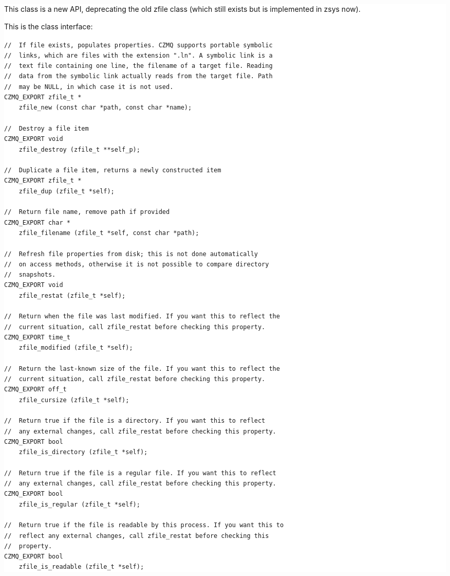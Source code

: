 This class is a new API, deprecating the old zfile class (which still
exists but is implemented in zsys now).

This is the class interface:

    //  If file exists, populates properties. CZMQ supports portable symbolic
    //  links, which are files with the extension ".ln". A symbolic link is a
    //  text file containing one line, the filename of a target file. Reading
    //  data from the symbolic link actually reads from the target file. Path
    //  may be NULL, in which case it is not used.
    CZMQ_EXPORT zfile_t *
        zfile_new (const char *path, const char *name);
    
    //  Destroy a file item
    CZMQ_EXPORT void
        zfile_destroy (zfile_t **self_p);
    
    //  Duplicate a file item, returns a newly constructed item
    CZMQ_EXPORT zfile_t *
        zfile_dup (zfile_t *self);
    
    //  Return file name, remove path if provided
    CZMQ_EXPORT char *
        zfile_filename (zfile_t *self, const char *path);
    
    //  Refresh file properties from disk; this is not done automatically
    //  on access methods, otherwise it is not possible to compare directory
    //  snapshots.
    CZMQ_EXPORT void
        zfile_restat (zfile_t *self);
    
    //  Return when the file was last modified. If you want this to reflect the
    //  current situation, call zfile_restat before checking this property.
    CZMQ_EXPORT time_t
        zfile_modified (zfile_t *self);
    
    //  Return the last-known size of the file. If you want this to reflect the
    //  current situation, call zfile_restat before checking this property.
    CZMQ_EXPORT off_t
        zfile_cursize (zfile_t *self);
    
    //  Return true if the file is a directory. If you want this to reflect
    //  any external changes, call zfile_restat before checking this property.
    CZMQ_EXPORT bool
        zfile_is_directory (zfile_t *self);
    
    //  Return true if the file is a regular file. If you want this to reflect
    //  any external changes, call zfile_restat before checking this property.
    CZMQ_EXPORT bool
        zfile_is_regular (zfile_t *self);
    
    //  Return true if the file is readable by this process. If you want this to
    //  reflect any external changes, call zfile_restat before checking this
    //  property.
    CZMQ_EXPORT bool
        zfile_is_readable (zfile_t *self);
    